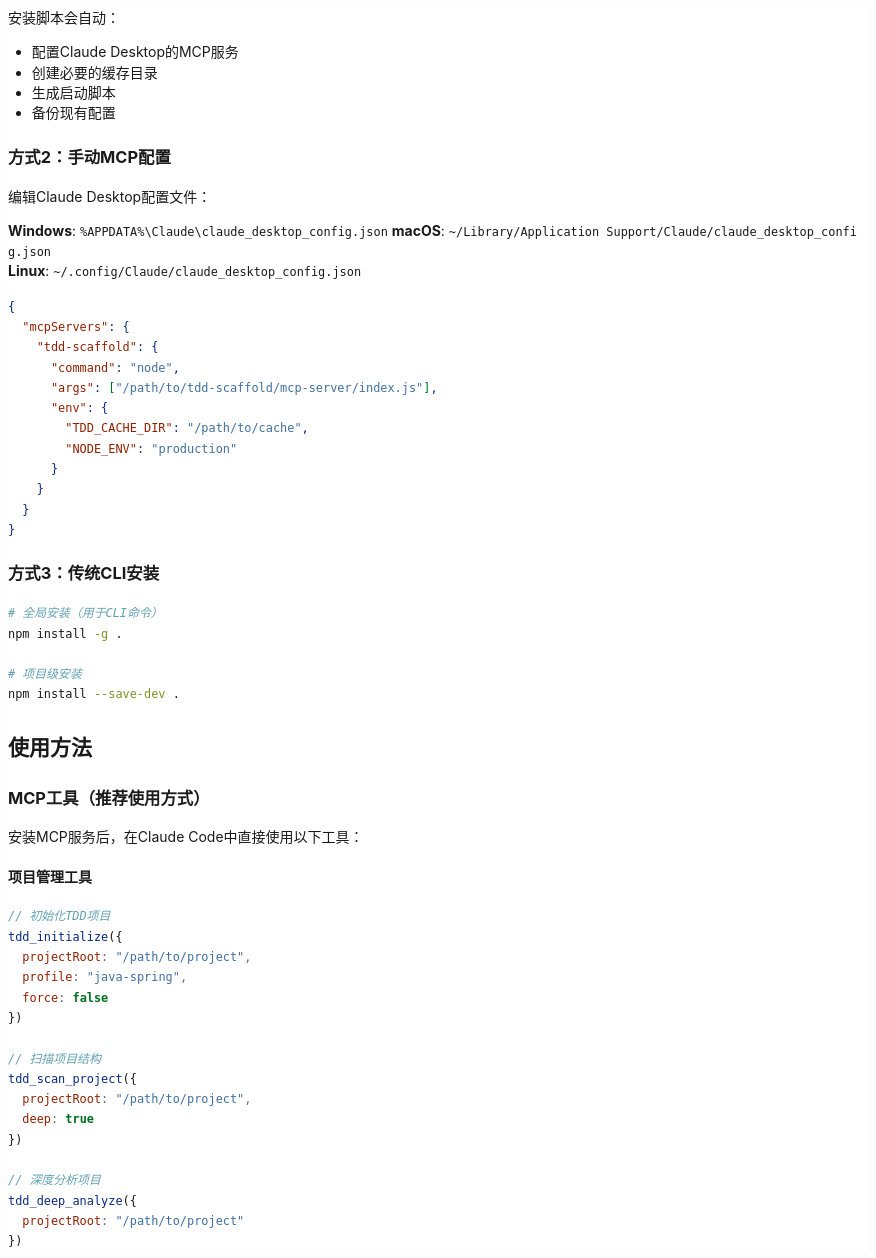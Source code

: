 安装脚本会自动：
- 配置Claude Desktop的MCP服务
- 创建必要的缓存目录  
- 生成启动脚本
- 备份现有配置

### 方式2：手动MCP配置

编辑Claude Desktop配置文件：

**Windows**: `%APPDATA%\Claude\claude_desktop_config.json`
**macOS**: `~/Library/Application Support/Claude/claude_desktop_config.json`  
**Linux**: `~/.config/Claude/claude_desktop_config.json`

```json
{
  "mcpServers": {
    "tdd-scaffold": {
      "command": "node",
      "args": ["/path/to/tdd-scaffold/mcp-server/index.js"],
      "env": {
        "TDD_CACHE_DIR": "/path/to/cache",
        "NODE_ENV": "production"
      }
    }
  }
}
```

### 方式3：传统CLI安装

```bash
# 全局安装（用于CLI命令）
npm install -g .

# 项目级安装
npm install --save-dev .
```

## 使用方法

### MCP工具（推荐使用方式）

安装MCP服务后，在Claude Code中直接使用以下工具：

#### 项目管理工具
```javascript
// 初始化TDD项目
tdd_initialize({
  projectRoot: "/path/to/project",
  profile: "java-spring",
  force: false
})

// 扫描项目结构
tdd_scan_project({
  projectRoot: "/path/to/project",
  deep: true
})

// 深度分析项目
tdd_deep_analyze({
  projectRoot: "/path/to/project"
})

```